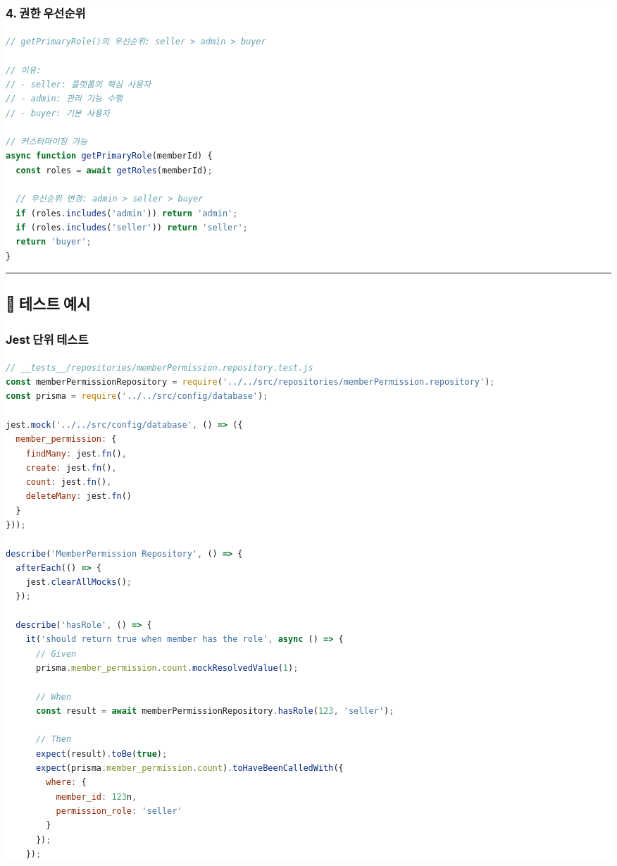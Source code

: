 ### 4. 권한 우선순위

```javascript
// getPrimaryRole()의 우선순위: seller > admin > buyer

// 이유:
// - seller: 플랫폼의 핵심 사용자
// - admin: 관리 기능 수행
// - buyer: 기본 사용자

// 커스터마이징 가능
async function getPrimaryRole(memberId) {
  const roles = await getRoles(memberId);

  // 우선순위 변경: admin > seller > buyer
  if (roles.includes('admin')) return 'admin';
  if (roles.includes('seller')) return 'seller';
  return 'buyer';
}
```

---

## 🧪 테스트 예시

### Jest 단위 테스트

```javascript
// __tests__/repositories/memberPermission.repository.test.js
const memberPermissionRepository = require('../../src/repositories/memberPermission.repository');
const prisma = require('../../src/config/database');

jest.mock('../../src/config/database', () => ({
  member_permission: {
    findMany: jest.fn(),
    create: jest.fn(),
    count: jest.fn(),
    deleteMany: jest.fn()
  }
}));

describe('MemberPermission Repository', () => {
  afterEach(() => {
    jest.clearAllMocks();
  });

  describe('hasRole', () => {
    it('should return true when member has the role', async () => {
      // Given
      prisma.member_permission.count.mockResolvedValue(1);

      // When
      const result = await memberPermissionRepository.hasRole(123, 'seller');

      // Then
      expect(result).toBe(true);
      expect(prisma.member_permission.count).toHaveBeenCalledWith({
        where: {
          member_id: 123n,
          permission_role: 'seller'
        }
      });
    });

```
